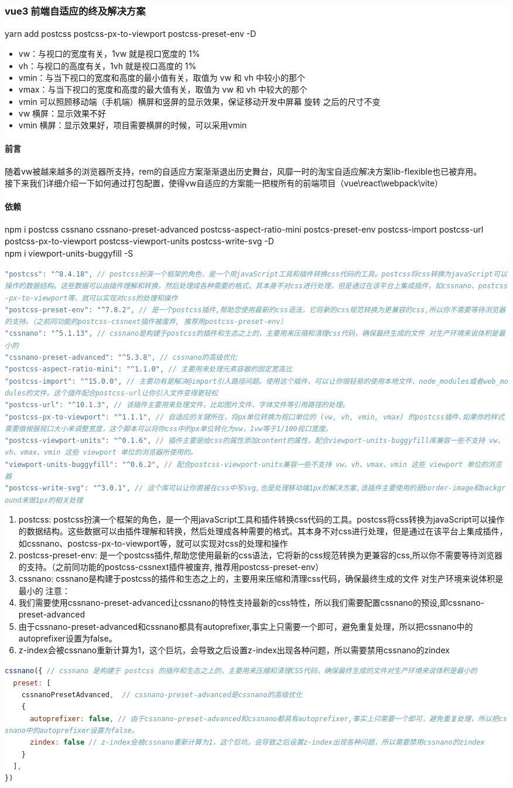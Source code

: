 ### vue3 前端自适应的终及解决方案

 yarn add postcss postcss-px-to-viewport postcss-preset-env  -D

* vw：与视口的宽度有关，1vw 就是视口宽度的 1%
* vh：与视口的高度有关，1vh 就是视口高度的 1%
* vmin：与当下视口的宽度和高度的最小值有关，取值为 vw 和 vh 中较小的那个
* vmax：与当下视口的宽度和高度的最大值有关，取值为 vw 和 vh 中较大的那个
* vmin 可以照顾移动端（手机端）横屏和竖屏的显示效果，保证移动开发中屏幕 旋转 之后的尺寸不变
* vw 横屏：显示效果不好
* vmin 横屏：显示效果好，项目需要横屏的时候，可以采用vmin
#### 前言
随着vw被越来越多的浏览器所支持，rem的自适应方案渐渐退出历史舞台，风靡一时的淘宝自适应解决方案lib-flexible也已被弃用。    
接下来我们详细介绍一下如何通过打包配置，使得vw自适应的方案能一把梭所有的前端项目（vue\react\webpack\vite）  

#### 依赖
npm i postcss cssnano cssnano-preset-advanced postcss-aspect-ratio-mini postcs-preset-env postcss-import postcss-url postcss-px-to-viewport postcss-viewport-units postcss-write-svg -D    
npm i viewport-units-buggyfill -S    

```javascript
"postcss": "^8.4.18", // postcss扮演一个框架的角色，是一个用javaScript工具和插件转换css代码的工具。postcss将css转换为javaScript可以操作的数据结构。这些数据可以由插件理解和转换，然后处理成各种需要的格式。其本身不对css进行处理，但是通过在该平台上集成插件，如cssnano、postcss-px-to-viewport等，就可以实现对css的处理和操作
"postcss-preset-env": "^7.8.2", // 是一个postcss插件,帮助您使用最新的css语法，它将新的css规范转换为更兼容的css,所以你不需要等待浏览器的支持。（之前同功能的postcss-cssnext插件被废弃, 推荐用postcss-preset-env）
"cssnano": "^5.1.13", // cssnano是构建于postcss的插件和生态之上的，主要用来压缩和清理css代码，确保最终生成的文件 对生产环境来说体积是最小的
"cssnano-preset-advanced": "^5.3.8", // cssnano的高级优化
"postcss-aspect-ratio-mini": "^1.1.0", // 主要用来处理元素容器的固定宽高比
"postcss-import": "^15.0.0", // 主要功有是解决@import引入路径问题。使用这个插件，可以让你很轻易的使用本地文件、node_modules或者web_modules的文件。这个插件配合postcss-url让你引入文件变得更轻松
"postcss-url": "^10.1.3", // 该插件主要用来处理文件，比如图片文件、字体文件等引用路径的处理。
"postcss-px-to-viewport": "^1.1.1", // 自适应的关键所在，将px单位转换为视口单位的 (vw, vh, vmin, vmax) 的postcss插件.如果你的样式需要做根据视口大小来调整宽度，这个脚本可以将你css中的px单位转化为vw，1vw等于1/100视口宽度。
"postcss-viewport-units": "^0.1.6", // 插件主要是给css的属性添加content的属性，配合viewport-units-buggyfill库兼容一些不支持 vw、vh、vmax、vmin 这些 viewport 单位的浏览器所使用的。
"viewport-units-buggyfill": "^0.6.2", // 配合postcss-viewport-units兼容一些不支持 vw、vh、vmax、vmin 这些 viewport 单位的浏览器
"postcss-write-svg": "^3.0.1", // 这个库可以让你直接在css中写svg,也是处理移动端1px的解决方案,该插件主要使用的是border-image和background来做1px的相关处理

```
1. postcss: postcss扮演一个框架的角色，是一个用javaScript工具和插件转换css代码的工具。postcss将css转换为javaScript可以操作的数据结构。这些数据可以由插件理解和转换，然后处理成各种需要的格式。其本身不对css进行处理，但是通过在该平台上集成插件，如cssnano、postcss-px-to-viewport等，就可以实现对css的处理和操作
2. postcss-preset-env: 是一个postcss插件,帮助您使用最新的css语法，它将新的css规范转换为更兼容的css,所以你不需要等待浏览器的支持。（之前同功能的postcss-cssnext插件被废弃, 推荐用postcss-preset-env）
3. cssnano: cssnano是构建于postcss的插件和生态之上的，主要用来压缩和清理css代码，确保最终生成的文件 对生产环境来说体积是最小的
  注意：    
  1. 我们需要使用cssnano-preset-advanced让cssnano的特性支持最新的css特性，所以我们需要配置cssnano的预设,即cssnano-preset-advanced
  2. 由于cssnano-preset-advanced和cssnano都具有autoprefixer,事实上只需要一个即可，避免重复处理，所以把cssnano中的autoprefixer设置为false。
  3. z-index会被cssnano重新计算为1，这个巨坑，会导致之后设置z-index出现各种问题，所以需要禁用cssnano的zindex
```javascript
cssnano({ // cssnano 是构建于 postcss 的插件和生态之上的，主要用来压缩和清理CSS代码，确保最终生成的文件对生产环境来说体积是最小的
  preset: [
    cssnanoPresetAdvanced,  // cssnano-preset-advanced是cssnano的高级优化
  	{
  	  autoprefixer: false, // 由于cssnano-preset-advanced和cssnano都具有autoprefixer,事实上只需要一个即可，避免重复处理，所以把cssnano中的autoprefixer设置为false。
  	  zindex: false // z-index会被cssnano重新计算为1，这个巨坑，会导致之后设置z-index出现各种问题，所以需要禁用cssnano的zindex
  	}
  ],
})

```